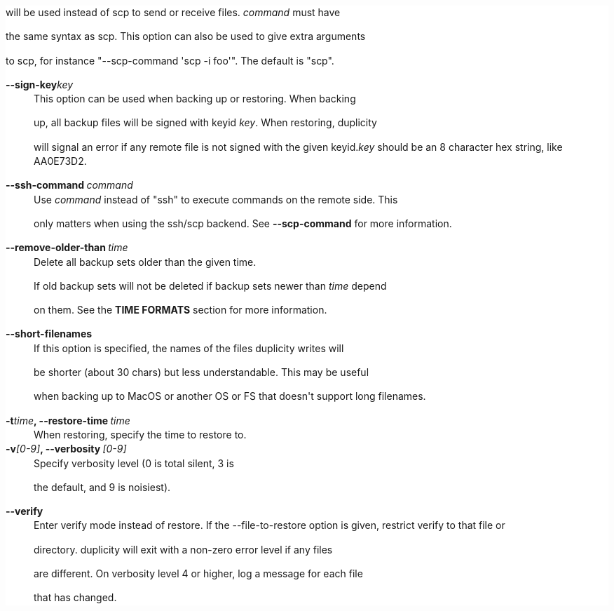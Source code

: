 will be used instead of scp to send or receive files. <I>command</I> must have

the same syntax as scp.  This option can also be used to give extra arguments

to scp, for instance "--scp-command 'scp -i foo'".  The default is "scp". </DD><DT><B>--sign-key</B><I>key</I> </DT><DD>This option can be used when backing up or restoring.  When backing

up, all backup files will be signed with keyid <I>key</I>. When restoring, duplicity

will signal an error if any remote file is not signed with the given keyid.<I>key</I> should be an 8 character hex string, like AA0E73D2. </DD><DT><B>--ssh-command </B><I>command</I></DT><DD>Use <I>command</I> instead of "ssh" to execute commands on the remote side.  This

only matters when using the ssh/scp backend.  See <B>--scp-command</B> for more information.</DD><DT><B>--remove-older-than </B><I>time</I> </DT><DD>Delete all backup sets older than the given time.

If old backup sets will not be deleted if backup sets newer than <I>time</I> depend

on them.  See the  <B>TIME FORMATS</B> section for more information. </DD><DT><B>--short-filenames</B></DT><DD>If this option is specified, the names of the files duplicity writes will

be shorter (about 30 chars) but less understandable.  This may be useful

when backing up to MacOS or another OS or FS that doesn't support long filenames.</DD><DT><B>-t</B><I>time</I><B>, --restore-time </B><I>time</I> </DT><DD>When restoring, specify the time to restore to.</DD><DT><B>-v</B><I>[0-9]</I><B>, --verbosity </B><I>[0-9]</I> </DT><DD>Specify verbosity level (0 is total silent, 3 is

the default, and 9 is noisiest). </DD><DT><B>--verify</B> </DT><DD>Enter verify mode instead of restore. If the --file-to-restore option is given, restrict verify to that file or

directory.  duplicity will exit with a non-zero error level if any files

are different.  On verbosity level 4 or higher, log a message for each file

that has changed. <P> <P> </DD></DL>

